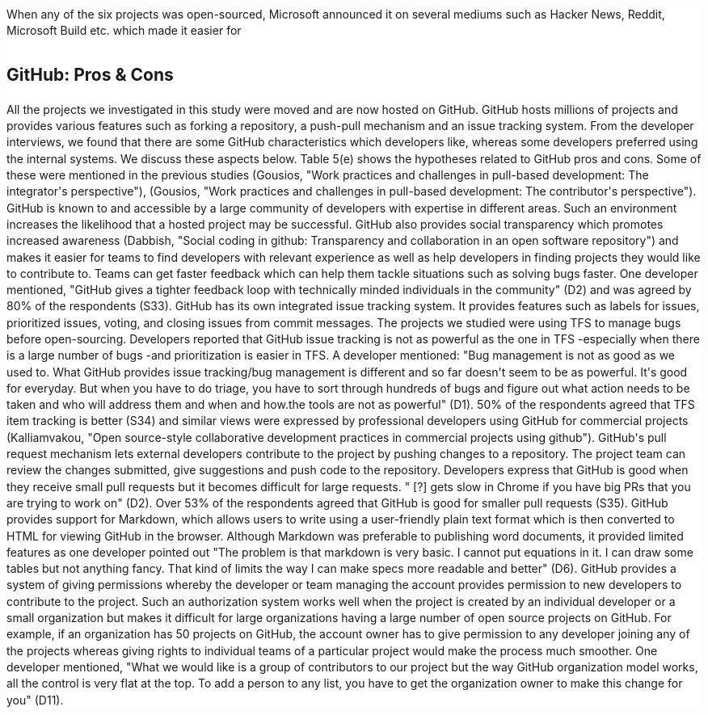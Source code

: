 When any of the six projects was open-sourced, Microsoft announced it on several mediums such as Hacker News, Reddit, Microsoft Build etc. which made it easier for

## GitHub: Pros & Cons

All the projects we investigated in this study were moved and are now hosted on GitHub. GitHub hosts millions of projects and provides various features such as forking a repository, a push-pull mechanism and an issue tracking system. From the developer interviews, we found that there are some GitHub characteristics which developers like, whereas some developers preferred using the internal systems. We discuss these aspects below. Table 5(e) shows the hypotheses related to GitHub pros and cons. Some of these were mentioned in the previous studies (Gousios, "Work practices and challenges in pull-based development: The integrator's perspective"), (Gousios, "Work practices and challenges in pull-based development: The contributor's perspective").
GitHub is known to and accessible by a large community of developers with expertise in different areas. Such an environment increases the likelihood that a hosted project may be successful. GitHub also provides social transparency which promotes increased awareness (Dabbish, "Social coding in github: Transparency and collaboration in an open software repository") and makes it easier for teams to find developers with relevant experience as well as help developers in finding projects they would like to contribute to. Teams can get faster feedback which can help them tackle situations such as solving bugs faster. One developer mentioned, "GitHub gives a tighter feedback loop with technically minded individuals in the community" (D2) and was agreed by 80% of the respondents (S33).
GitHub has its own integrated issue tracking system. It provides features such as labels for issues, prioritized issues, voting, and closing issues from commit messages. The projects we studied were using TFS to manage bugs before open-sourcing. Developers reported that GitHub issue tracking is not as powerful as the one in TFS -especially when there is a large number of bugs -and prioritization is easier in TFS. A developer mentioned: "Bug management is not as good as we used to. What GitHub provides issue tracking/bug management is different and so far doesn't seem to be as powerful. It's good for everyday. But when you have to do triage, you have to sort through hundreds of bugs and figure out what action needs to be taken and who will address them and when and how.the tools are not as powerful" (D1). 50% of the respondents agreed that TFS item tracking is better (S34) and similar views were expressed by professional developers using GitHub for commercial projects (Kalliamvakou, "Open source-style collaborative development practices in commercial projects using github").
GitHub's pull request mechanism lets external developers contribute to the project by pushing changes to a repository. The project team can review the changes submitted, give suggestions and push code to the repository. Developers express that GitHub is good when they receive small pull requests but it becomes difficult for large requests. " [?] gets slow in Chrome if you have big PRs that you are trying to work on" (D2). Over 53% of the respondents agreed that GitHub is good for smaller pull requests (S35).
GitHub provides support for Markdown, which allows users to write using a user-friendly plain text format which is then converted to HTML for viewing GitHub in the browser. Although Markdown was preferable to publishing word documents, it provided limited features as one developer pointed out "The problem is that markdown is very basic. I cannot put equations in it. I can draw some tables but not anything fancy. That kind of limits the way I can make specs more readable and better" (D6).
GitHub provides a system of giving permissions whereby the developer or team managing the account provides permission to new developers to contribute to the project. Such an authorization system works well when the project is created by an individual developer or a small organization but makes it difficult for large organizations having a large number of open source projects on GitHub. For example, if an organization has 50 projects on GitHub, the account owner has to give permission to any developer joining any of the projects whereas giving rights to individual teams of a particular project would make the process much smoother. One developer mentioned, "What we would like is a group of contributors to our project but the way GitHub organization model works, all the control is very flat at the top. To add a person to any list, you have to get the organization owner to make this change for you" (D11).
